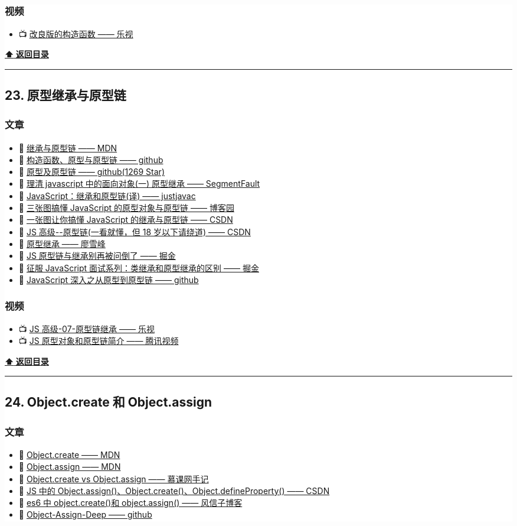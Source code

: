 ### 视频

-   :tv: [改良版的构造函数 —— 乐视](http://www.le.com/ptv/vplay/27766889.html)

**[:arrow_up: 返回目录](#目录)**

---

## 23. 原型继承与原型链

### 文章

-   :book: [继承与原型链 —— MDN](https://developer.mozilla.org/zh-CN/docs/Web/JavaScript/Inheritance_and_the_prototype_chain)
-   :book: [构造函数、原型与原型链 —— github](https://github.com/bigdots/blog/issues/1)
-   :book: [原型及原型链 —— github(1269 Star)](https://github.com/stone0090/javascript-lessons/tree/master/2.5-Prototype)
-   :book: [理清 javascript 中的面向对象(一) 原型继承 —— SegmentFault](https://segmentfault.com/a/1190000004282206)
-   :book: [JavaScript：继承和原型链(译) —— justjavac](http://justjavac.com/2015/12/09/inheritance-and-the-prototype-chain.html)
-   :book: [三张图搞懂 JavaScript 的原型对象与原型链 —— 博客园](http://www.cnblogs.com/shuiyi/p/5305435.html)
-   :book: [一张图让你搞懂 JavaScript 的继承与原型链 —— CSDN](https://blog.csdn.net/the__apollo/article/details/76774698)
-   :book: [JS 高级--原型链(一看就懂，但 18 岁以下请绕道) —— CSDN](https://blog.csdn.net/xiaotao_css/article/details/72782416)
-   :book: [原型继承 —— 廖雪峰](https://www.liaoxuefeng.com/wiki/001434446689867b27157e896e74d51a89c25cc8b43bdb3000/0014344997013405abfb7f0e1904a04ba6898a384b1e925000)
-   :book: [JS 原型链与继承别再被问倒了 —— 掘金](https://juejin.im/post/58f94c9bb123db411953691b)
-   :book: [征服 JavaScript 面试系列：类继承和原型继承的区别 —— 掘金](https://juejin.im/entry/5885db221b69e600592253e7)
-   :book: [JavaScript 深入之从原型到原型链 —— github](https://github.com/mqyqingfeng/Blog/issues/2)

### 视频

-   :tv: [JS 高级-07-原型链继承 —— 乐视](http://www.le.com/ptv/vplay/27552753.html)
-   :tv: [JS 原型对象和原型链简介 —— 腾讯视频](https://v.qq.com/x/page/b0511nwa7d3.html)

**[:arrow_up: 返回目录](#目录)**

---

## 24. Object.create 和 Object.assign

### 文章

-   :book: [Object.create —— MDN](https://developer.mozilla.org/zh-CN/docs/Web/JavaScript/Reference/Global_Objects/Object/create)
-   :book: [Object.assign —— MDN](https://developer.mozilla.org/zh-CN/docs/Web/JavaScript/Reference/Global_Objects/Object/assign)
-   :book: [Object.create vs Object.assign —— 慕课网手记](https://www.imooc.com/article/17591)
-   :book: [JS 中的 Object.assign()、Object.create()、Object.defineProperty() —— CSDN](https://blog.csdn.net/DeepLies/article/details/52915143)
-   :book: [es6 中 object.create()和 object.assign() —— 风信子博客](http://www.onlyfordream.cn/2018/03/19/es6%E4%B8%ADobject-create%E5%92%8Cobject-assign/)
-   :book: [Object-Assign-Deep —— github](https://github.com/saikojosh/Object-Assign-Deep)
